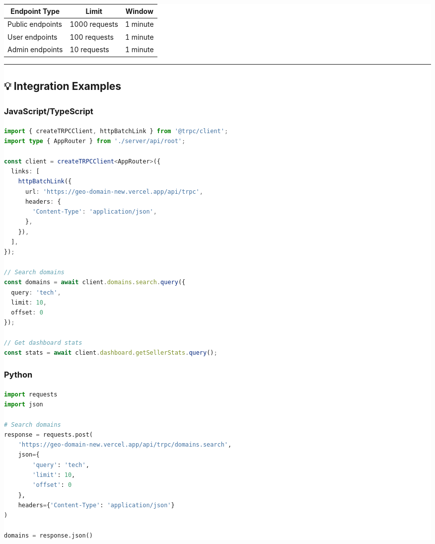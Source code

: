 | Endpoint Type | Limit | Window |
|---------------|-------|--------|
| Public endpoints | 1000 requests | 1 minute |
| User endpoints | 100 requests | 1 minute |
| Admin endpoints | 10 requests | 1 minute |

---

## **💡 Integration Examples**

### **JavaScript/TypeScript**
```typescript
import { createTRPCClient, httpBatchLink } from '@trpc/client';
import type { AppRouter } from './server/api/root';

const client = createTRPCClient<AppRouter>({
  links: [
    httpBatchLink({
      url: 'https://geo-domain-new.vercel.app/api/trpc',
      headers: {
        'Content-Type': 'application/json',
      },
    }),
  ],
});

// Search domains
const domains = await client.domains.search.query({
  query: 'tech',
  limit: 10,
  offset: 0
});

// Get dashboard stats
const stats = await client.dashboard.getSellerStats.query();
```

### **Python**
```python
import requests
import json

# Search domains
response = requests.post(
    'https://geo-domain-new.vercel.app/api/trpc/domains.search',
    json={
        'query': 'tech',
        'limit': 10,
        'offset': 0
    },
    headers={'Content-Type': 'application/json'}
)

domains = response.json()
```
